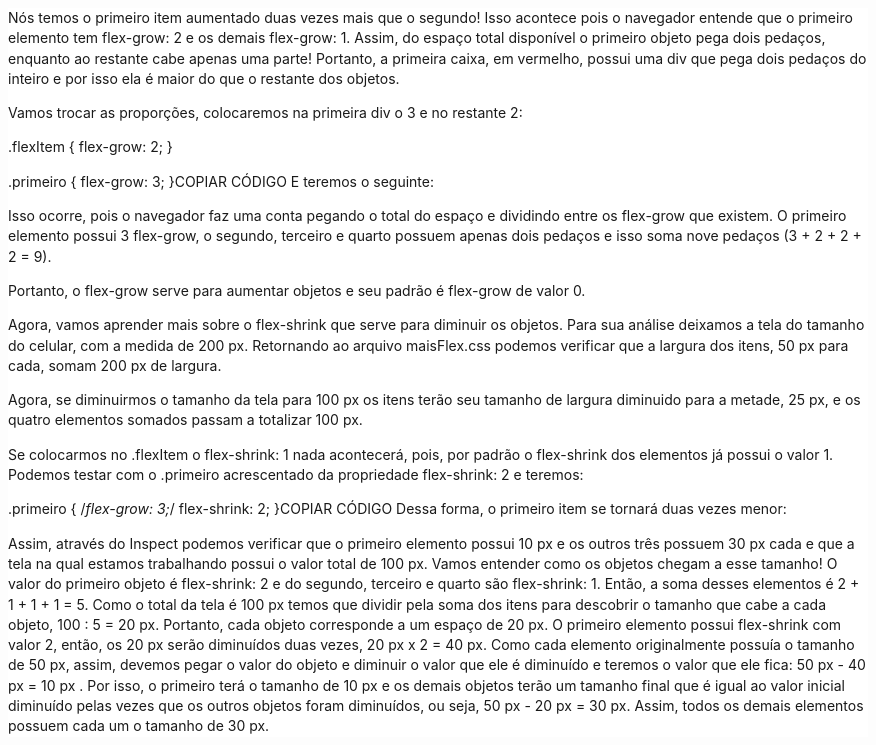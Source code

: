 

Nós temos o primeiro item aumentado duas vezes mais que o segundo! Isso acontece pois o navegador entende que o primeiro elemento tem flex-grow: 2 e os demais flex-grow: 1. Assim, do espaço total disponível o primeiro objeto pega dois pedaços, enquanto ao restante cabe apenas uma parte! Portanto, a primeira caixa, em vermelho, possui uma div que pega dois pedaços do inteiro e por isso ela é maior do que o restante dos objetos.

Vamos trocar as proporções, colocaremos na primeira div o 3 e no restante 2:

.flexItem {
    flex-grow: 2;
}

.primeiro {
    flex-grow: 3;
}COPIAR CÓDIGO
E teremos o seguinte:



Isso ocorre, pois o navegador faz uma conta pegando o total do espaço e dividindo entre os flex-grow que existem. O primeiro elemento possui 3 flex-grow, o segundo, terceiro e quarto possuem apenas dois pedaços e isso soma nove pedaços (3 + 2 + 2 + 2 = 9).

Portanto, o flex-grow serve para aumentar objetos e seu padrão é flex-grow de valor 0.

Agora, vamos aprender mais sobre o flex-shrink que serve para diminuir os objetos. Para sua análise deixamos a tela do tamanho do celular, com a medida de 200 px. Retornando ao arquivo maisFlex.css podemos verificar que a largura dos itens, 50 px para cada, somam 200 px de largura.



Agora, se diminuirmos o tamanho da tela para 100 px os itens terão seu tamanho de largura diminuido para a metade, 25 px, e os quatro elementos somados passam a totalizar 100 px.

Se colocarmos no .flexItem o flex-shrink: 1 nada acontecerá, pois, por padrão o flex-shrink dos elementos já possui o valor 1. Podemos testar com o .primeiro acrescentado da propriedade flex-shrink: 2 e teremos:

.primeiro {
    /*flex-grow: 3;*/
    flex-shrink: 2;
}COPIAR CÓDIGO
Dessa forma, o primeiro item se tornará duas vezes menor:



Assim, através do Inspect podemos verificar que o primeiro elemento possui 10 px e os outros três possuem 30 px cada e que a tela na qual estamos trabalhando possui o valor total de 100 px. Vamos entender como os objetos chegam a esse tamanho! O valor do primeiro objeto é flex-shrink: 2 e do segundo, terceiro e quarto são flex-shrink: 1. Então, a soma desses elementos é 2 + 1 + 1 + 1 = 5. Como o total da tela é 100 px temos que dividir pela soma dos itens para descobrir o tamanho que cabe a cada objeto, 100 : 5 = 20 px. Portanto, cada objeto corresponde a um espaço de 20 px. O primeiro elemento possui flex-shrink com valor 2, então, os 20 px serão diminuídos duas vezes, 20 px x 2 = 40 px. Como cada elemento originalmente possuía o tamanho de 50 px, assim, devemos pegar o valor do objeto e diminuir o valor que ele é diminuído e teremos o valor que ele fica: 50 px - 40 px = 10 px . Por isso, o primeiro terá o tamanho de 10 px e os demais objetos terão um tamanho final que é igual ao valor inicial diminuído pelas vezes que os outros objetos foram diminuídos, ou seja, 50 px - 20 px = 30 px. Assim, todos os demais elementos possuem cada um o tamanho de 30 px.
